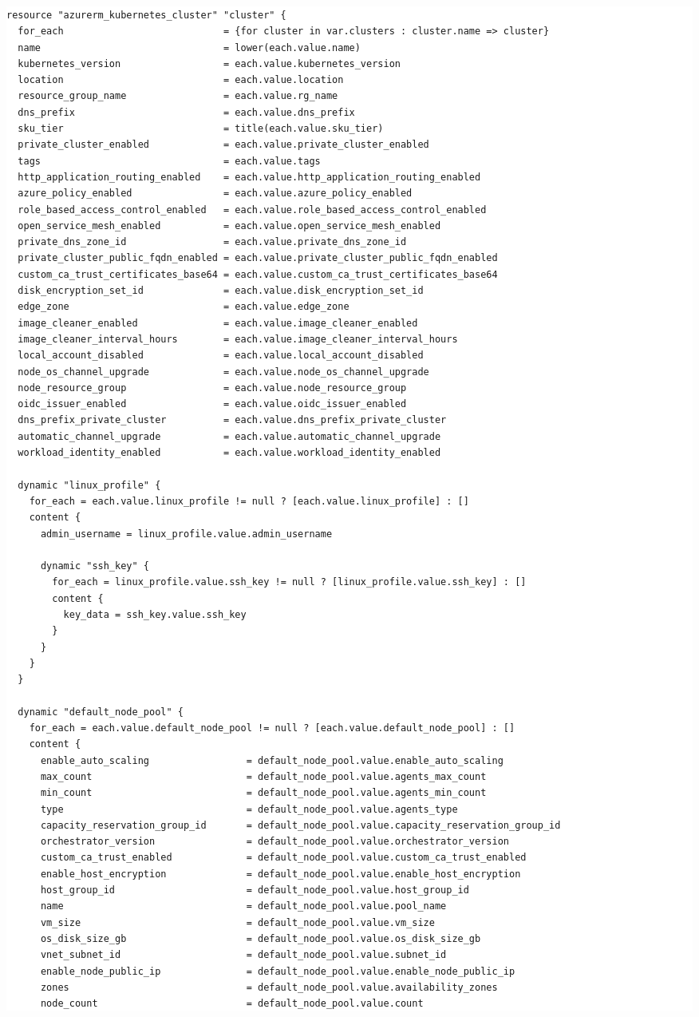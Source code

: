 
```hcl
resource "azurerm_kubernetes_cluster" "cluster" {
  for_each                            = {for cluster in var.clusters : cluster.name => cluster}
  name                                = lower(each.value.name)
  kubernetes_version                  = each.value.kubernetes_version
  location                            = each.value.location
  resource_group_name                 = each.value.rg_name
  dns_prefix                          = each.value.dns_prefix
  sku_tier                            = title(each.value.sku_tier)
  private_cluster_enabled             = each.value.private_cluster_enabled
  tags                                = each.value.tags
  http_application_routing_enabled    = each.value.http_application_routing_enabled
  azure_policy_enabled                = each.value.azure_policy_enabled
  role_based_access_control_enabled   = each.value.role_based_access_control_enabled
  open_service_mesh_enabled           = each.value.open_service_mesh_enabled
  private_dns_zone_id                 = each.value.private_dns_zone_id
  private_cluster_public_fqdn_enabled = each.value.private_cluster_public_fqdn_enabled
  custom_ca_trust_certificates_base64 = each.value.custom_ca_trust_certificates_base64
  disk_encryption_set_id              = each.value.disk_encryption_set_id
  edge_zone                           = each.value.edge_zone
  image_cleaner_enabled               = each.value.image_cleaner_enabled
  image_cleaner_interval_hours        = each.value.image_cleaner_interval_hours
  local_account_disabled              = each.value.local_account_disabled
  node_os_channel_upgrade             = each.value.node_os_channel_upgrade
  node_resource_group                 = each.value.node_resource_group
  oidc_issuer_enabled                 = each.value.oidc_issuer_enabled
  dns_prefix_private_cluster          = each.value.dns_prefix_private_cluster
  automatic_channel_upgrade           = each.value.automatic_channel_upgrade
  workload_identity_enabled           = each.value.workload_identity_enabled

  dynamic "linux_profile" {
    for_each = each.value.linux_profile != null ? [each.value.linux_profile] : []
    content {
      admin_username = linux_profile.value.admin_username

      dynamic "ssh_key" {
        for_each = linux_profile.value.ssh_key != null ? [linux_profile.value.ssh_key] : []
        content {
          key_data = ssh_key.value.ssh_key
        }
      }
    }
  }

  dynamic "default_node_pool" {
    for_each = each.value.default_node_pool != null ? [each.value.default_node_pool] : []
    content {
      enable_auto_scaling                 = default_node_pool.value.enable_auto_scaling
      max_count                           = default_node_pool.value.agents_max_count
      min_count                           = default_node_pool.value.agents_min_count
      type                                = default_node_pool.value.agents_type
      capacity_reservation_group_id       = default_node_pool.value.capacity_reservation_group_id
      orchestrator_version                = default_node_pool.value.orchestrator_version
      custom_ca_trust_enabled             = default_node_pool.value.custom_ca_trust_enabled
      enable_host_encryption              = default_node_pool.value.enable_host_encryption
      host_group_id                       = default_node_pool.value.host_group_id
      name                                = default_node_pool.value.pool_name
      vm_size                             = default_node_pool.value.vm_size
      os_disk_size_gb                     = default_node_pool.value.os_disk_size_gb
      vnet_subnet_id                      = default_node_pool.value.subnet_id
      enable_node_public_ip               = default_node_pool.value.enable_node_public_ip
      zones                               = default_node_pool.value.availability_zones
      node_count                          = default_node_pool.value.count
```